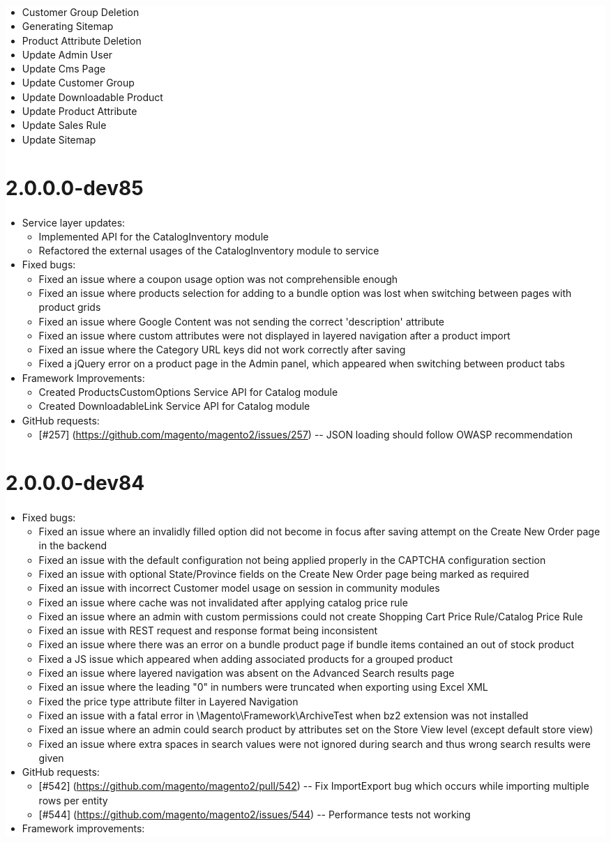   * Customer Group Deletion
  * Generating Sitemap
  * Product Attribute Deletion
  * Update Admin User
  * Update Cms Page
  * Update Customer Group
  * Update Downloadable Product
  * Update Product Attribute
  * Update Sales Rule
  * Update Sitemap

2.0.0.0-dev85
=============
* Service layer updates:
  * Implemented API for the CatalogInventory module
  * Refactored the external usages of the CatalogInventory module to service
* Fixed bugs:
  * Fixed an issue where a coupon usage option was not comprehensible enough
  * Fixed an issue where products selection for adding to a bundle option was lost when switching between pages with product grids
  * Fixed an issue where  Google Content was not sending the correct 'description' attribute
  * Fixed an issue where custom attributes were not displayed in layered navigation after a product import
  * Fixed an issue where the Category URL keys did not work correctly after saving
  * Fixed a jQuery error on a product page in the Admin panel, which appeared when switching between product tabs
* Framework Improvements:
  * Created ProductsCustomOptions Service API for Catalog module
  * Created DownloadableLink Service API for Catalog module
* GitHub requests:
  * [#257] (https://github.com/magento/magento2/issues/257) -- JSON loading should follow OWASP recommendation

2.0.0.0-dev84
=============
* Fixed bugs:
  * Fixed an issue where an invalidly filled option did not become in focus after saving attempt on the Create New Order page in the backend
  * Fixed an issue with the default configuration not being applied properly in the CAPTCHA configuration section
  * Fixed an issue with optional State/Province fields on the Create New Order page being marked as required
  * Fixed an issue with incorrect Customer model usage on session in community modules
  * Fixed an issue where cache was not invalidated after applying catalog price rule
  * Fixed an issue where an admin with custom permissions could not create Shopping Cart Price Rule/Catalog Price Rule
  * Fixed an issue with REST request and response format being inconsistent
  * Fixed an issue where there was an error on a bundle product page if bundle items contained an out of stock product
  * Fixed a JS issue which appeared when adding associated products for a grouped product
  * Fixed an issue where layered navigation was absent on the Advanced Search results page
  * Fixed an issue where the leading "0" in numbers were truncated when exporting using Excel XML
  * Fixed the price type attribute filter in Layered Navigation
  * Fixed an issue with a fatal error in \Magento\Framework\ArchiveTest when bz2 extension was not installed
  * Fixed an issue where an admin could search product by attributes set on the Store View level (except default store view)
  * Fixed an issue where extra spaces in search values were not ignored during search and thus wrong search results were given
* GitHub requests:
  * [#542] (https://github.com/magento/magento2/pull/542) -- Fix ImportExport bug which occurs while importing multiple rows per entity
  * [#544] (https://github.com/magento/magento2/issues/544) -- Performance tests not working
* Framework improvements: